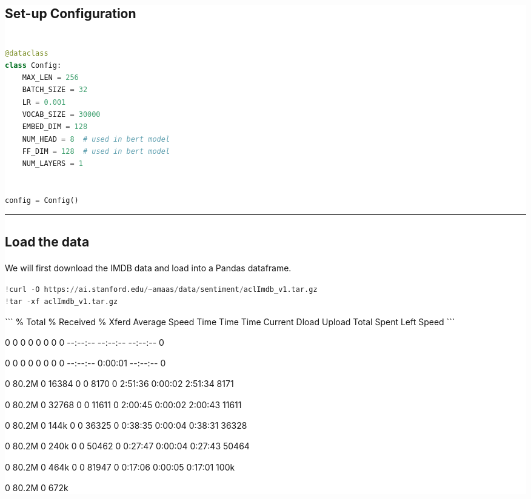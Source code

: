 ## Set-up Configuration


```python

@dataclass
class Config:
    MAX_LEN = 256
    BATCH_SIZE = 32
    LR = 0.001
    VOCAB_SIZE = 30000
    EMBED_DIM = 128
    NUM_HEAD = 8  # used in bert model
    FF_DIM = 128  # used in bert model
    NUM_LAYERS = 1


config = Config()
```

---
## Load the data

We will first download the IMDB data and load into a Pandas dataframe.


```python
!curl -O https://ai.stanford.edu/~amaas/data/sentiment/aclImdb_v1.tar.gz
!tar -xf aclImdb_v1.tar.gz
```

<div class="k-default-codeblock">
```
  % Total    % Received % Xferd  Average Speed   Time    Time     Time  Current
                                 Dload  Upload   Total   Spent    Left  Speed
```
</div>
    
  0     0    0     0    0     0      0      0 --:--:-- --:--:-- --:--:--     0

    
  0     0    0     0    0     0      0      0 --:--:--  0:00:01 --:--:--     0

    
  0 80.2M    0 16384    0     0   8170      0  2:51:36  0:00:02  2:51:34  8171

    
  0 80.2M    0 32768    0     0  11611      0  2:00:45  0:00:02  2:00:43 11611

    
  0 80.2M    0  144k    0     0  36325      0  0:38:35  0:00:04  0:38:31 36328

    
  0 80.2M    0  240k    0     0  50462      0  0:27:47  0:00:04  0:27:43 50464

    
  0 80.2M    0  464k    0     0  81947      0  0:17:06  0:00:05  0:17:01  100k

    
  0 80.2M    0  672k    
